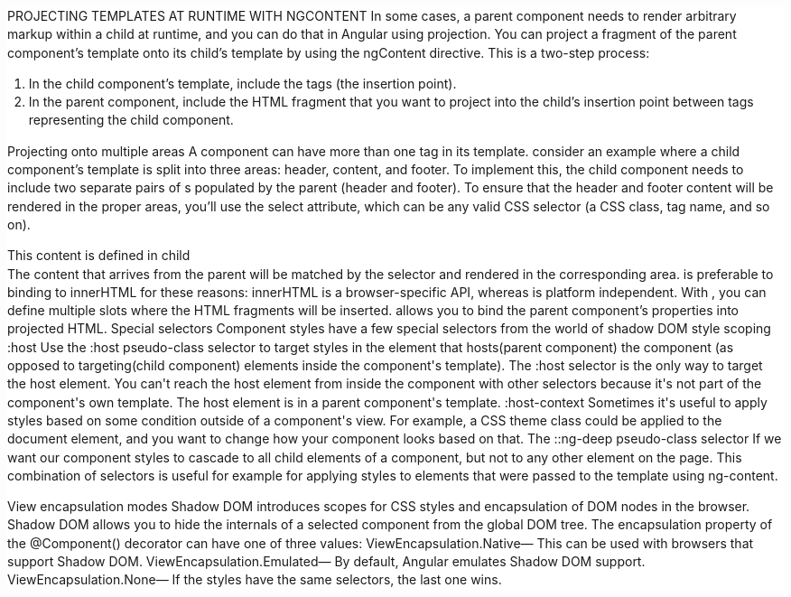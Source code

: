 PROJECTING TEMPLATES AT RUNTIME WITH NGCONTENT 
In some cases, a parent component needs to render arbitrary markup within a child at runtime, and you can do that in Angular using projection. You can project a fragment of the parent component’s template onto its child’s template by using the ngContent directive. This is a two-step process: 
1.  In the child component’s template, include the tags <ng-content></ng-content> (the insertion point). 
2.  In the parent component, include the HTML fragment that you want to project into the child’s insertion point between tags representing the child component. 
 
Projecting onto multiple areas 
A component can have more than one <ng-content> tag in its template. 
consider an example where a child component’s template is split into three areas: header, content, and footer. To implement this, the child component needs to include two separate pairs of <ng-content></ng-content>s populated by the parent (header and footer). 
To ensure that the header and footer content will be rendered in the proper <ng-content> areas, you’ll use the select attribute, which can be any valid CSS selector (a CSS class, tag name, and so on). 
<ng-content select=".header"></ng-content> 
<div>This content is defined in child</div> 
<ng-content select=".footer"></ng-content> 
The content that arrives from the parent will be matched by the selector and rendered in the corresponding area. 
<ng-content> is preferable to binding to innerHTML for these reasons: 
innerHTML is a browser-specific API, whereas <ng-content> is platform independent. 
With <ng-content>, you can define multiple slots where the HTML fragments will be inserted. 
<ng-content> allows you to bind the parent component’s properties into projected HTML. 
Special selectors 
Component styles have a few special selectors from the world of shadow DOM style scoping 
:host 
Use the :host pseudo-class selector to target styles in the element that hosts(parent component) the component (as opposed to targeting(child component) elements inside the component's template). 
The :host selector is the only way to target the host element. You can't reach the host element from inside the component with other selectors because it's not part of the component's own template. The host element is in a parent component's template. 
:host-context 
Sometimes it's useful to apply styles based on some condition outside of a component's view. For example, a CSS theme class could be applied to the document <body> element, and you want to change how your component looks based on that. 
The ::ng-deep pseudo-class selector 
If we want our component styles to cascade to all child elements of a component, but not to any other element on the page. 
This combination of selectors is useful for example for applying styles to elements that were passed to the template using ng-content. 
 
View encapsulation modes 
Shadow DOM introduces scopes for CSS styles and encapsulation of DOM nodes in the browser. Shadow DOM allows you to hide the internals of a selected component from the global DOM tree. 
The encapsulation property of the @Component() decorator can have one of three values: 
ViewEncapsulation.Native— This can be used with browsers that support Shadow DOM. 
ViewEncapsulation.Emulated— By default, Angular emulates Shadow DOM support. 
ViewEncapsulation.None— If the styles have the same selectors, the last one wins. 
 
